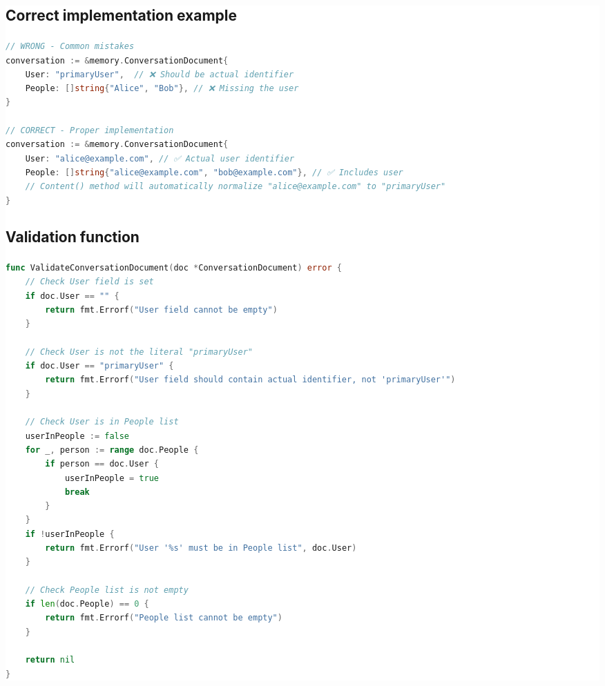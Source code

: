 ## Correct implementation example

```go
// WRONG - Common mistakes
conversation := &memory.ConversationDocument{
    User: "primaryUser",  // ❌ Should be actual identifier
    People: []string{"Alice", "Bob"}, // ❌ Missing the user
}

// CORRECT - Proper implementation
conversation := &memory.ConversationDocument{
    User: "alice@example.com", // ✅ Actual user identifier
    People: []string{"alice@example.com", "bob@example.com"}, // ✅ Includes user
    // Content() method will automatically normalize "alice@example.com" to "primaryUser"
}
```

## Validation function

```go
func ValidateConversationDocument(doc *ConversationDocument) error {
    // Check User field is set
    if doc.User == "" {
        return fmt.Errorf("User field cannot be empty")
    }
    
    // Check User is not the literal "primaryUser"
    if doc.User == "primaryUser" {
        return fmt.Errorf("User field should contain actual identifier, not 'primaryUser'")
    }
    
    // Check User is in People list
    userInPeople := false
    for _, person := range doc.People {
        if person == doc.User {
            userInPeople = true
            break
        }
    }
    if !userInPeople {
        return fmt.Errorf("User '%s' must be in People list", doc.User)
    }
    
    // Check People list is not empty
    if len(doc.People) == 0 {
        return fmt.Errorf("People list cannot be empty")
    }
    
    return nil
}
```
